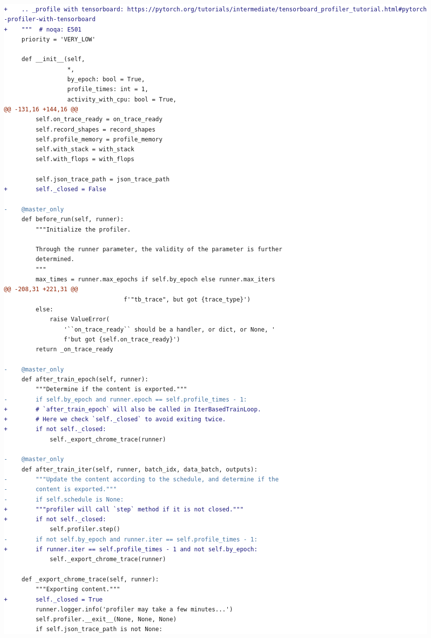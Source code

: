 ```diff
+    .. _profile with tensorboard: https://pytorch.org/tutorials/intermediate/tensorboard_profiler_tutorial.html#pytorch-profiler-with-tensorboard
+    """  # noqa: E501
     priority = 'VERY_LOW'
 
     def __init__(self,
                  *,
                  by_epoch: bool = True,
                  profile_times: int = 1,
                  activity_with_cpu: bool = True,
@@ -131,16 +144,16 @@
         self.on_trace_ready = on_trace_ready
         self.record_shapes = record_shapes
         self.profile_memory = profile_memory
         self.with_stack = with_stack
         self.with_flops = with_flops
 
         self.json_trace_path = json_trace_path
+        self._closed = False
 
-    @master_only
     def before_run(self, runner):
         """Initialize the profiler.
 
         Through the runner parameter, the validity of the parameter is further
         determined.
         """
         max_times = runner.max_epochs if self.by_epoch else runner.max_iters
@@ -208,31 +221,31 @@
                                  f'"tb_trace", but got {trace_type}')
         else:
             raise ValueError(
                 '``on_trace_ready`` should be a handler, or dict, or None, '
                 f'but got {self.on_trace_ready}')
         return _on_trace_ready
 
-    @master_only
     def after_train_epoch(self, runner):
         """Determine if the content is exported."""
-        if self.by_epoch and runner.epoch == self.profile_times - 1:
+        # `after_train_epoch` will also be called in IterBasedTrainLoop.
+        # Here we check `self._closed` to avoid exiting twice.
+        if not self._closed:
             self._export_chrome_trace(runner)
 
-    @master_only
     def after_train_iter(self, runner, batch_idx, data_batch, outputs):
-        """Update the content according to the schedule, and determine if the
-        content is exported."""
-        if self.schedule is None:
+        """profiler will call `step` method if it is not closed."""
+        if not self._closed:
             self.profiler.step()
-        if not self.by_epoch and runner.iter == self.profile_times - 1:
+        if runner.iter == self.profile_times - 1 and not self.by_epoch:
             self._export_chrome_trace(runner)
 
     def _export_chrome_trace(self, runner):
         """Exporting content."""
+        self._closed = True
         runner.logger.info('profiler may take a few minutes...')
         self.profiler.__exit__(None, None, None)
         if self.json_trace_path is not None:
```